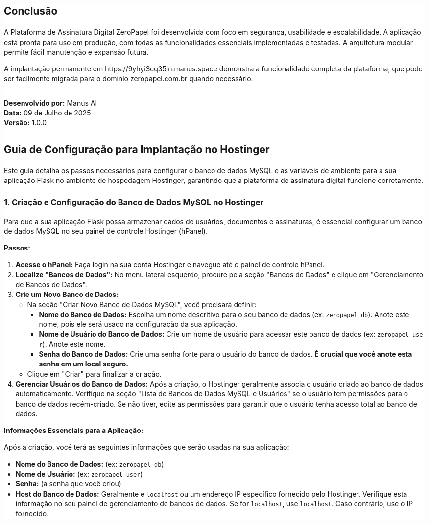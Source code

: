 ## Conclusão

A Plataforma de Assinatura Digital ZeroPapel foi desenvolvida com foco em segurança, usabilidade e escalabilidade. A aplicação está pronta para uso em produção, com todas as funcionalidades essenciais implementadas e testadas. A arquitetura modular permite fácil manutenção e expansão futura.

A implantação permanente em https://9yhyi3cq35ln.manus.space demonstra a funcionalidade completa da plataforma, que pode ser facilmente migrada para o domínio zeropapel.com.br quando necessário.

---

**Desenvolvido por:** Manus AI  
**Data:** 09 de Julho de 2025  
**Versão:** 1.0.0




## Guia de Configuração para Implantação no Hostinger

Este guia detalha os passos necessários para configurar o banco de dados MySQL e as variáveis de ambiente para a sua aplicação Flask no ambiente de hospedagem Hostinger, garantindo que a plataforma de assinatura digital funcione corretamente.

### 1. Criação e Configuração do Banco de Dados MySQL no Hostinger

Para que a sua aplicação Flask possa armazenar dados de usuários, documentos e assinaturas, é essencial configurar um banco de dados MySQL no seu painel de controle Hostinger (hPanel).

**Passos:**

1.  **Acesse o hPanel:** Faça login na sua conta Hostinger e navegue até o painel de controle hPanel.
2.  **Localize "Bancos de Dados":** No menu lateral esquerdo, procure pela seção "Bancos de Dados" e clique em "Gerenciamento de Bancos de Dados".
3.  **Crie um Novo Banco de Dados:**
    *   Na seção "Criar Novo Banco de Dados MySQL", você precisará definir:
        *   **Nome do Banco de Dados:** Escolha um nome descritivo para o seu banco de dados (ex: `zeropapel_db`). Anote este nome, pois ele será usado na configuração da sua aplicação.
        *   **Nome de Usuário do Banco de Dados:** Crie um nome de usuário para acessar este banco de dados (ex: `zeropapel_user`). Anote este nome.
        *   **Senha do Banco de Dados:** Crie uma senha forte para o usuário do banco de dados. **É crucial que você anote esta senha em um local seguro.**
    *   Clique em "Criar" para finalizar a criação.
4.  **Gerenciar Usuários do Banco de Dados:** Após a criação, o Hostinger geralmente associa o usuário criado ao banco de dados automaticamente. Verifique na seção "Lista de Bancos de Dados MySQL e Usuários" se o usuário tem permissões para o banco de dados recém-criado. Se não tiver, edite as permissões para garantir que o usuário tenha acesso total ao banco de dados.

**Informações Essenciais para a Aplicação:**

Após a criação, você terá as seguintes informações que serão usadas na sua aplicação:

*   **Nome do Banco de Dados:** (ex: `zeropapel_db`)
*   **Nome de Usuário:** (ex: `zeropapel_user`)
*   **Senha:** (a senha que você criou)
*   **Host do Banco de Dados:** Geralmente é `localhost` ou um endereço IP específico fornecido pelo Hostinger. Verifique esta informação no seu painel de gerenciamento de bancos de dados. Se for `localhost`, use `localhost`. Caso contrário, use o IP fornecido.
